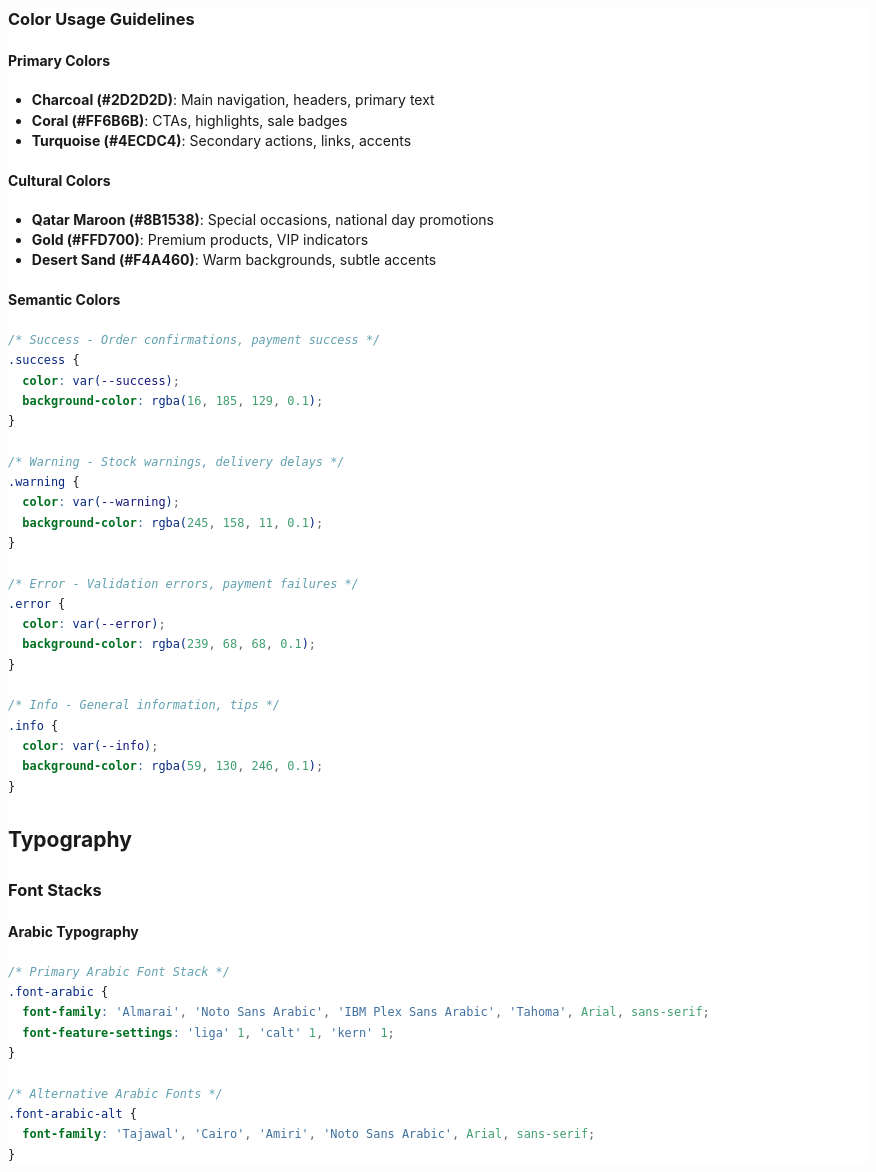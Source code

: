 ### Color Usage Guidelines

#### Primary Colors
- **Charcoal (#2D2D2D)**: Main navigation, headers, primary text
- **Coral (#FF6B6B)**: CTAs, highlights, sale badges
- **Turquoise (#4ECDC4)**: Secondary actions, links, accents

#### Cultural Colors
- **Qatar Maroon (#8B1538)**: Special occasions, national day promotions
- **Gold (#FFD700)**: Premium products, VIP indicators
- **Desert Sand (#F4A460)**: Warm backgrounds, subtle accents

#### Semantic Colors
```css
/* Success - Order confirmations, payment success */
.success {
  color: var(--success);
  background-color: rgba(16, 185, 129, 0.1);
}

/* Warning - Stock warnings, delivery delays */
.warning {
  color: var(--warning);
  background-color: rgba(245, 158, 11, 0.1);
}

/* Error - Validation errors, payment failures */
.error {
  color: var(--error);
  background-color: rgba(239, 68, 68, 0.1);
}

/* Info - General information, tips */
.info {
  color: var(--info);
  background-color: rgba(59, 130, 246, 0.1);
}
```

## Typography

### Font Stacks

#### Arabic Typography
```css
/* Primary Arabic Font Stack */
.font-arabic {
  font-family: 'Almarai', 'Noto Sans Arabic', 'IBM Plex Sans Arabic', 'Tahoma', Arial, sans-serif;
  font-feature-settings: 'liga' 1, 'calt' 1, 'kern' 1;
}

/* Alternative Arabic Fonts */
.font-arabic-alt {
  font-family: 'Tajawal', 'Cairo', 'Amiri', 'Noto Sans Arabic', Arial, sans-serif;
}
```
